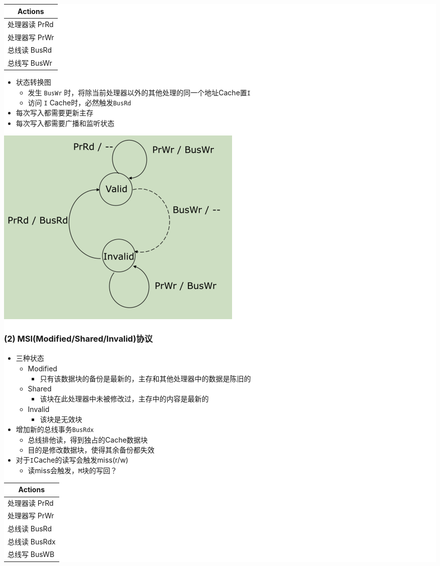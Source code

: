 | Actions       |
| ------------- |
| 处理器读 PrRd |
| 处理器写 PrWr |
| 总线读 BusRd  |
| 总线写 BusWr  |

- 状态转换图
  - 发生 `BusWr` 时，将除当前处理器以外的其他处理的同一个地址Cache置`I`
  - 访问 `I` Cache时，必然触发`BusRd`
- 每次写入都需要更新主存
- 每次写入都需要广播和监听状态

![](./img/2022-06-13-21-14-49.png)

### (2) MSI(Modified/Shared/Invalid)协议

- 三种状态
  - Modified
    - 只有该数据块的备份是最新的，主存和其他处理器中的数据是陈旧的
  - Shared
    - 该块在此处理器中未被修改过，主存中的内容是最新的
  - Invalid
    - 该块是无效块
- 增加新的总线事务`BusRdx`
  - 总线排他读，得到独占的Cache数据块
  - 目的是修改数据块，使得其余备份都失效
- 对于`I`Cache的读写会触发miss(r/w)
  - 读miss会触发，`M`块的写回？

| Actions       |
| ------------- |
| 处理器读 PrRd |
| 处理器写 PrWr |
| 总线读 BusRd  |
| 总线读 BusRdx |
| 总线写 BusWB  |
